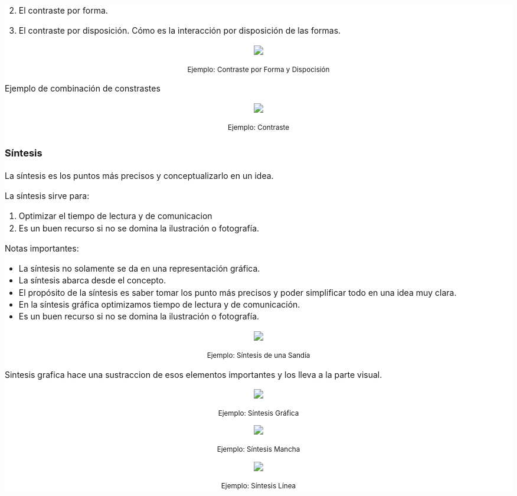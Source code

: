 2. El contraste por forma.

3. El contraste por disposición. Cómo es la interacción por disposición de las formas.

<div align="center">
  <img src="img/contraste-forma-disposicion.png">
  <small><p>Ejemplo: Contraste por Forma y Dispocisión</p></small>
</div>

Ejemplo de combinación de constrastes

<div align="center">
  <img src="img/contraste.png">
  <small><p>Ejemplo: Contraste</p></small>
</div>

### Síntesis

La síntesis es los puntos más precisos y conceptualizarlo en un idea.

La síntesis sirve para:
1. Optimizar el tiempo de lectura y de comunicacion
2. Es un buen recurso si no se domina la ilustración o fotografía.

Notas importantes:
* La síntesis no solamente se da en una representación gráfica.
* La síntesis abarca desde el concepto.
* El propósito de la síntesis es saber tomar los punto más precisos y poder simplificar todo en una idea muy clara.
* En la síntesis gráfica optimizamos tiempo de lectura y de comunicación.
* Es un buen recurso si no se domina la ilustración o fotografía.

<div align="center">
  <img src="img/sintesis-sandia.png">
  <small><p>Ejemplo: Síntesis de una Sandía</p></small>
</div>

Sintesis grafica hace una sustraccion de esos elementos importantes y los lleva a la parte visual.

<div align="center">
  <img src="img/sintesis-grafica.png">
  <small><p>Ejemplo: Síntesis Gráfica</p></small>
</div>

<div align="center">
  <img src="img/sintesis-mancha.png">
  <small><p>Ejemplo: Síntesis Mancha</p></small>
</div>

<div align="center">
  <img src="img/sintesis-linea.png">
  <small><p>Ejemplo: Síntesis Línea</p></small>
</div>
